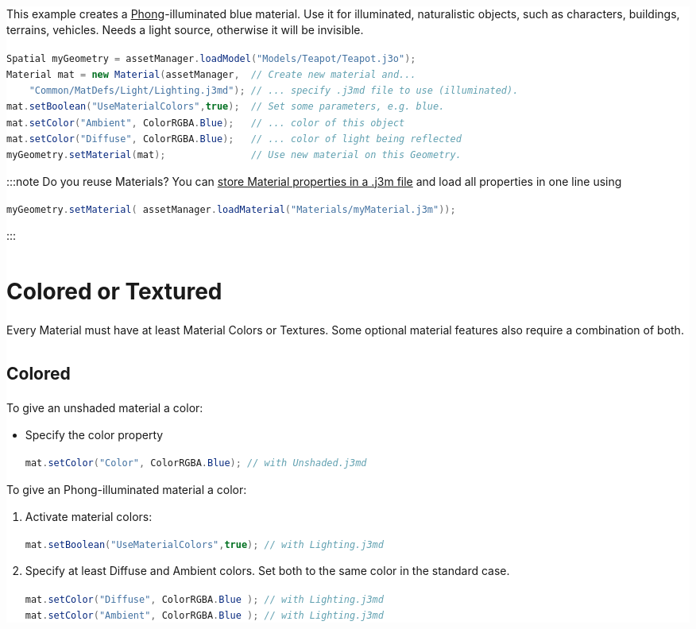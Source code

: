 This example creates a
[Phong](http://en.wikipedia.org/wiki/Phong_reflection_model)-illuminated
blue material. Use it for illuminated, naturalistic objects, such as
characters, buildings, terrains, vehicles. Needs a light source,
otherwise it will be invisible.

```java
Spatial myGeometry = assetManager.loadModel("Models/Teapot/Teapot.j3o");
Material mat = new Material(assetManager,  // Create new material and...
    "Common/MatDefs/Light/Lighting.j3md"); // ... specify .j3md file to use (illuminated).
mat.setBoolean("UseMaterialColors",true);  // Set some parameters, e.g. blue.
mat.setColor("Ambient", ColorRGBA.Blue);   // ... color of this object
mat.setColor("Diffuse", ColorRGBA.Blue);   // ... color of light being reflected
myGeometry.setMaterial(mat);               // Use new material on this Geometry.
```

:::note
Do you reuse Materials? You can [store Material properties in a .j3m
file](../../sdk/material_editing) and load all properties in one
line using

```java
myGeometry.setMaterial( assetManager.loadMaterial("Materials/myMaterial.j3m"));
```
:::

Colored or Textured
===================

Every Material must have at least Material Colors or Textures. Some
optional material features also require a combination of both.

Colored
-------

To give an unshaded material a color:

-   Specify the color property

    ```java
    mat.setColor("Color", ColorRGBA.Blue); // with Unshaded.j3md
    ```

To give an Phong-illuminated material a color:

1.  Activate material colors:

    ```java
    mat.setBoolean("UseMaterialColors",true); // with Lighting.j3md
    ```

2.  Specify at least Diffuse and Ambient colors. Set both to the same
    color in the standard case.

    ```java
    mat.setColor("Diffuse", ColorRGBA.Blue ); // with Lighting.j3md
    mat.setColor("Ambient", ColorRGBA.Blue ); // with Lighting.j3md
    ```
